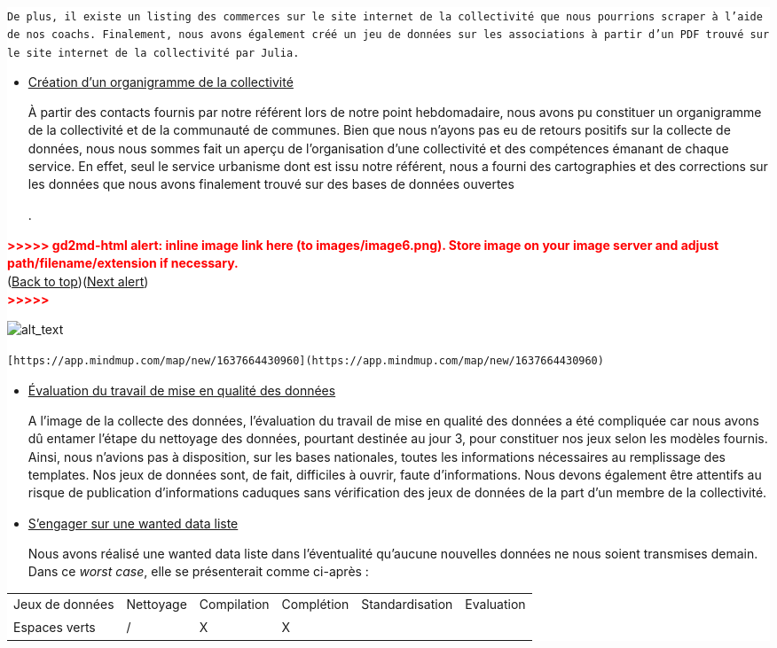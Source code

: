 
    De plus, il existe un listing des commerces sur le site internet de la collectivité que nous pourrions scraper à l’aide de nos coachs. Finalement, nous avons également créé un jeu de données sur les associations à partir d’un PDF trouvé sur le site internet de la collectivité par Julia. 

* <span style="text-decoration:underline;">Création d’un organigramme de la collectivité </span>

    À partir des contacts fournis par notre référent lors de notre point hebdomadaire, nous avons pu constituer un organigramme de la collectivité et de la communauté de communes. Bien que nous n’ayons pas eu de retours positifs sur la collecte de données, nous nous sommes fait un aperçu de l’organisation d’une collectivité et des compétences émanant de chaque service. En effet, seul le service urbanisme dont est issu notre référent, nous a fourni des cartographies et des corrections sur les données que nous avons finalement trouvé sur des bases de données ouvertes


    .

<p id="gdcalert6" ><span style="color: red; font-weight: bold">>>>>>  gd2md-html alert: inline image link here (to images/image6.png). Store image on your image server and adjust path/filename/extension if necessary. </span><br>(<a href="#">Back to top</a>)(<a href="#gdcalert7">Next alert</a>)<br><span style="color: red; font-weight: bold">>>>>> </span></p>


![alt_text](images/image6.png "image_tooltip")



    [https://app.mindmup.com/map/new/1637664430960](https://app.mindmup.com/map/new/1637664430960)

* <span style="text-decoration:underline;">Évaluation du travail de mise en qualité des données </span>

    A l’image de la collecte des données, l’évaluation du travail de mise en qualité des données a été  compliquée car nous avons dû entamer l’étape du nettoyage des données, pourtant destinée au jour 3, pour constituer nos jeux selon les modèles fournis. Ainsi, nous n’avions pas à disposition, sur les bases nationales, toutes les informations nécessaires au remplissage des templates. Nos jeux de données sont, de fait, difficiles à ouvrir, faute d’informations. Nous devons également être attentifs au risque de publication d’informations caduques sans vérification des jeux de données de la part d’un membre de la collectivité.

* <span style="text-decoration:underline;">S’engager sur une wanted data liste </span>

    Nous avons réalisé une wanted data liste dans l’éventualité qu’aucune nouvelles données ne nous soient transmises demain. Dans ce _worst case_, elle se présenterait comme ci-après : 


<table>
  <tr>
   <td>
Jeux de données
   </td>
   <td>Nettoyage
   </td>
   <td>Compilation
   </td>
   <td>Complétion
   </td>
   <td>Standardisation
   </td>
   <td>Evaluation
   </td>
  </tr>
  <tr>
   <td>Espaces verts
   </td>
   <td>/
   </td>
   <td>X
   </td>
   <td>X
   </td>